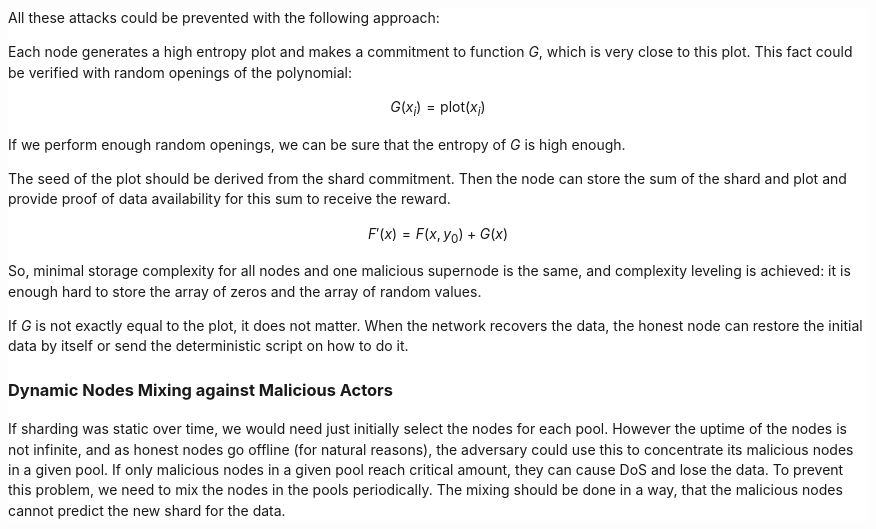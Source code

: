 All these attacks could be prevented with the following approach:

Each node generates a high entropy plot and makes a commitment to function $G$, which is very
close to this plot. This fact could be verified with random openings of the polynomial:

$$G(x_i) = \text{plot}(x_i)$$

If we perform enough random openings, we can be sure that the entropy of $G$ is high enough.

The seed of the plot should be derived from the shard commitment. Then the node can store 
the sum of the shard and plot and provide proof of data availability for this sum to receive
the reward.

$$F'(x) = F(x, y_0) + G(x)$$

So, minimal storage complexity for all nodes and one malicious supernode is the same, and
complexity leveling is achieved: it is enough hard to store the array of zeros and the array
of random values.

If $G$ is not exactly equal to the plot, it does not matter. When the network recovers the data, 
the honest node can restore the initial data by itself or send the deterministic script on how 
to do it.

### Dynamic Nodes Mixing against Malicious Actors

If sharding was static over time,
  we would need just initially select the nodes for each pool.
However the uptime of the nodes is not infinite,
  and as honest nodes go offline (for natural reasons),
  the adversary could use this to concentrate its malicious nodes in a given pool.
If only malicious nodes in a given pool reach critical amount,
  they can cause DoS and lose the data.
To prevent this problem,
  we need to mix the nodes in the pools periodically.
The mixing should be done in a way,
  that the malicious nodes cannot predict the new shard for the data.
